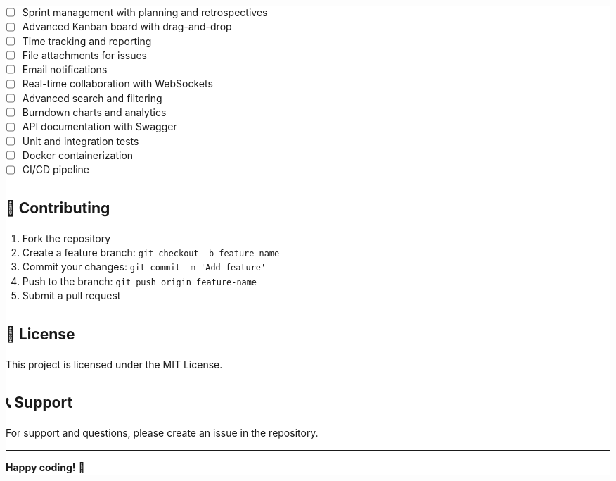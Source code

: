 - [ ] Sprint management with planning and retrospectives
- [ ] Advanced Kanban board with drag-and-drop
- [ ] Time tracking and reporting
- [ ] File attachments for issues
- [ ] Email notifications
- [ ] Real-time collaboration with WebSockets
- [ ] Advanced search and filtering
- [ ] Burndown charts and analytics
- [ ] API documentation with Swagger
- [ ] Unit and integration tests
- [ ] Docker containerization
- [ ] CI/CD pipeline

## 🤝 Contributing

1. Fork the repository
2. Create a feature branch: `git checkout -b feature-name`
3. Commit your changes: `git commit -m 'Add feature'`
4. Push to the branch: `git push origin feature-name`
5. Submit a pull request

## 📝 License

This project is licensed under the MIT License.

## 📞 Support

For support and questions, please create an issue in the repository.

---

**Happy coding!** 🎉
